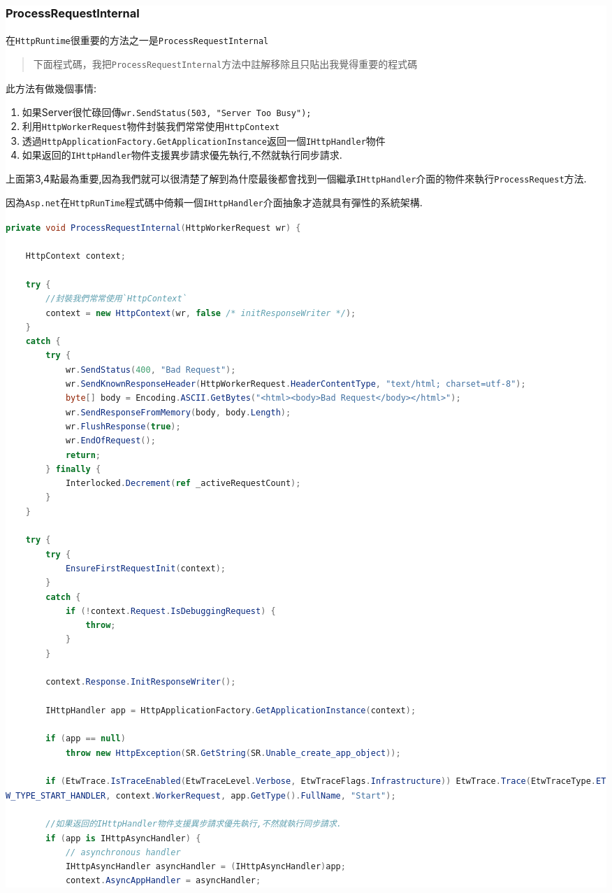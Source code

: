 ### ProcessRequestInternal

在`HttpRuntime`很重要的方法之一是`ProcessRequestInternal`

> 下面程式碼，我把`ProcessRequestInternal`方法中註解移除且只貼出我覺得重要的程式碼

此方法有做幾個事情:

1. 如果Server很忙碌回傳`wr.SendStatus(503, "Server Too Busy");`
2. 利用`HttpWorkerRequest`物件封裝我們常常使用`HttpContext`
3. 透過`HttpApplicationFactory.GetApplicationInstance`返回一個`IHttpHandler`物件
4. 如果返回的`IHttpHandler`物件支援異步請求優先執行,不然就執行同步請求.

上面第3,4點最為重要,因為我們就可以很清楚了解到為什麼最後都會找到一個繼承`IHttpHandler`介面的物件來執行`ProcessRequest`方法.

因為`Asp.net`在`HttpRunTime`程式碼中倚賴一個`IHttpHandler`介面抽象才造就具有彈性的系統架構.

```csharp
private void ProcessRequestInternal(HttpWorkerRequest wr) {

    HttpContext context;

    try {
        //封裝我們常常使用`HttpContext`
        context = new HttpContext(wr, false /* initResponseWriter */);
    }
    catch {
        try {
            wr.SendStatus(400, "Bad Request");
            wr.SendKnownResponseHeader(HttpWorkerRequest.HeaderContentType, "text/html; charset=utf-8");
            byte[] body = Encoding.ASCII.GetBytes("<html><body>Bad Request</body></html>");
            wr.SendResponseFromMemory(body, body.Length);
            wr.FlushResponse(true);
            wr.EndOfRequest();
            return;
        } finally {
            Interlocked.Decrement(ref _activeRequestCount);
        }
    }

    try {
        try {
            EnsureFirstRequestInit(context);
        }
        catch {
            if (!context.Request.IsDebuggingRequest) {
                throw;
            }
        }

        context.Response.InitResponseWriter();

        IHttpHandler app = HttpApplicationFactory.GetApplicationInstance(context);

        if (app == null)
            throw new HttpException(SR.GetString(SR.Unable_create_app_object));

        if (EtwTrace.IsTraceEnabled(EtwTraceLevel.Verbose, EtwTraceFlags.Infrastructure)) EtwTrace.Trace(EtwTraceType.ETW_TYPE_START_HANDLER, context.WorkerRequest, app.GetType().FullName, "Start");

        //如果返回的IHttpHandler物件支援異步請求優先執行,不然就執行同步請求.
        if (app is IHttpAsyncHandler) {
            // asynchronous handler
            IHttpAsyncHandler asyncHandler = (IHttpAsyncHandler)app;
            context.AsyncAppHandler = asyncHandler;
```
